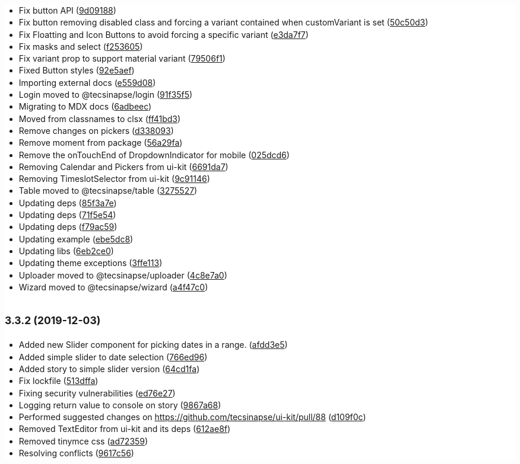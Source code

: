 * Fix button API ([9d09188](https://github.com/tecsinapse/ui-kit/commit/9d09188))
* Fix button removing disabled class and forcing a variant contained when customVariant is set ([50c50d3](https://github.com/tecsinapse/ui-kit/commit/50c50d3))
* Fix Floatting and Icon Buttons to avoid forcing a specific variant ([e3da7f7](https://github.com/tecsinapse/ui-kit/commit/e3da7f7))
* Fix masks and select ([f253605](https://github.com/tecsinapse/ui-kit/commit/f253605))
* Fix variant prop to support material variant ([79506f1](https://github.com/tecsinapse/ui-kit/commit/79506f1))
* Fixed Button styles ([92e5aef](https://github.com/tecsinapse/ui-kit/commit/92e5aef))
* Importing external docs ([e559d08](https://github.com/tecsinapse/ui-kit/commit/e559d08))
* Login moved to @tecsinapse/login ([91f35f5](https://github.com/tecsinapse/ui-kit/commit/91f35f5))
* Migrating to MDX docs ([6adbeec](https://github.com/tecsinapse/ui-kit/commit/6adbeec))
* Moved from classnames to clsx ([ff41bd3](https://github.com/tecsinapse/ui-kit/commit/ff41bd3))
* Remove changes on pickers ([d338093](https://github.com/tecsinapse/ui-kit/commit/d338093))
* Remove moment from package ([56a29fa](https://github.com/tecsinapse/ui-kit/commit/56a29fa))
* Remove the onTouchEnd of DropdownIndicator for mobile ([025dcd6](https://github.com/tecsinapse/ui-kit/commit/025dcd6))
* Removing Calendar and Pickers from ui-kit ([6691da7](https://github.com/tecsinapse/ui-kit/commit/6691da7))
* Removing TimeslotSelector from ui-kit ([9c91146](https://github.com/tecsinapse/ui-kit/commit/9c91146))
* Table moved to @tecsinapse/table ([3275527](https://github.com/tecsinapse/ui-kit/commit/3275527))
* Updating deps ([85f3a7e](https://github.com/tecsinapse/ui-kit/commit/85f3a7e))
* Updating deps ([71f5e54](https://github.com/tecsinapse/ui-kit/commit/71f5e54))
* Updating deps ([f79ac59](https://github.com/tecsinapse/ui-kit/commit/f79ac59))
* Updating example ([ebe5dc8](https://github.com/tecsinapse/ui-kit/commit/ebe5dc8))
* Updating libs ([6eb2ce0](https://github.com/tecsinapse/ui-kit/commit/6eb2ce0))
* Updating theme exceptions ([3ffe113](https://github.com/tecsinapse/ui-kit/commit/3ffe113))
* Uploader moved to @tecsinapse/uploader ([4c8e7a0](https://github.com/tecsinapse/ui-kit/commit/4c8e7a0))
* Wizard moved to @tecsinapse/wizard ([a4f47c0](https://github.com/tecsinapse/ui-kit/commit/a4f47c0))



<a name="3.3.2"></a>
## <small>3.3.2 (2019-12-03)</small>

* Added new Slider component for picking dates in a range. ([afdd3e5](https://github.com/tecsinapse/ui-kit/commit/afdd3e5))
* Added simple slider to date selection ([766ed96](https://github.com/tecsinapse/ui-kit/commit/766ed96))
* Added story to simple slider version ([64cd1fa](https://github.com/tecsinapse/ui-kit/commit/64cd1fa))
* Fix lockfile ([513dffa](https://github.com/tecsinapse/ui-kit/commit/513dffa))
* Fixing security vulnerabilities ([ed76e27](https://github.com/tecsinapse/ui-kit/commit/ed76e27))
* Logging return value to console on story ([9867a68](https://github.com/tecsinapse/ui-kit/commit/9867a68))
* Performed suggested changes on https://github.com/tecsinapse/ui-kit/pull/88 ([d109f0c](https://github.com/tecsinapse/ui-kit/commit/d109f0c))
* Removed TextEditor from ui-kit and its deps ([612ae8f](https://github.com/tecsinapse/ui-kit/commit/612ae8f))
* Removed tinymce css ([ad72359](https://github.com/tecsinapse/ui-kit/commit/ad72359))
* Resolving conflicts ([9617c56](https://github.com/tecsinapse/ui-kit/commit/9617c56))
